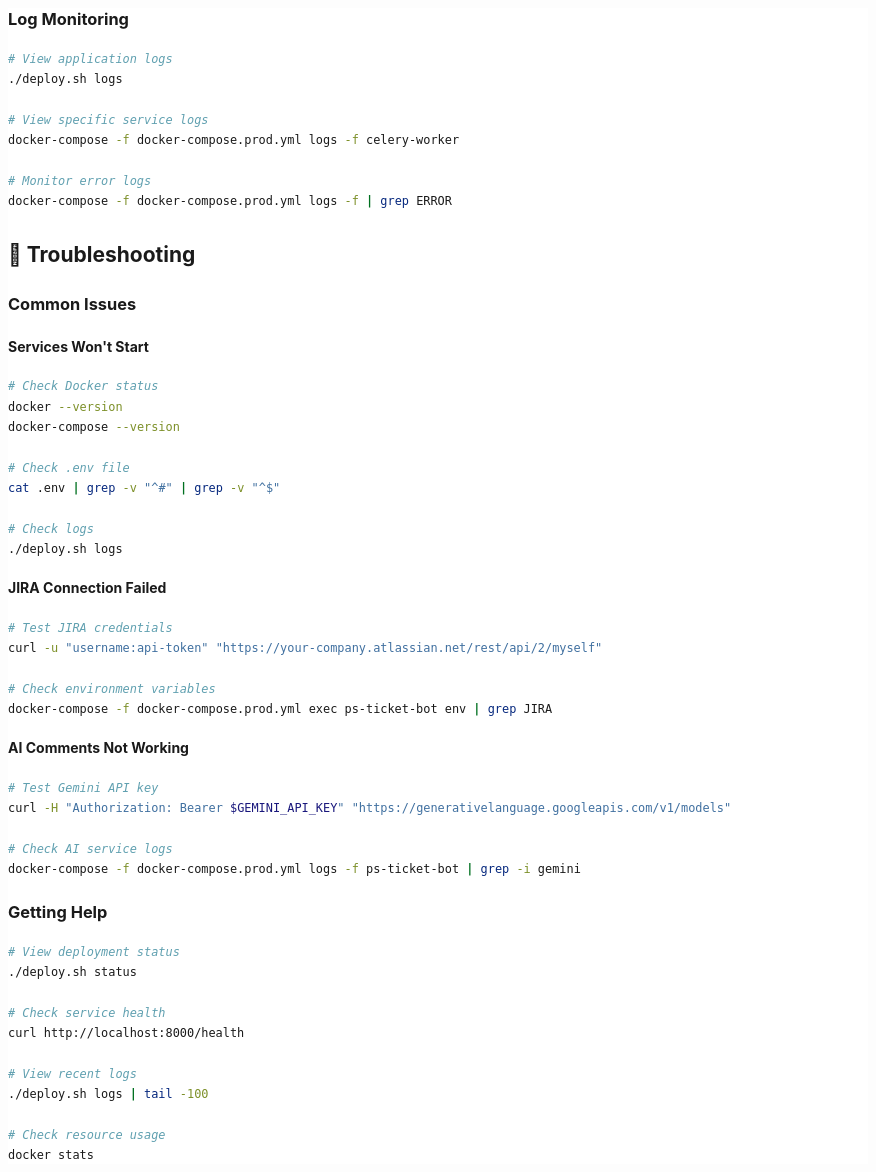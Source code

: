 ### **Log Monitoring**
```bash
# View application logs
./deploy.sh logs

# View specific service logs
docker-compose -f docker-compose.prod.yml logs -f celery-worker

# Monitor error logs
docker-compose -f docker-compose.prod.yml logs -f | grep ERROR
```

## 🚨 Troubleshooting

### **Common Issues**

#### **Services Won't Start**
```bash
# Check Docker status
docker --version
docker-compose --version

# Check .env file
cat .env | grep -v "^#" | grep -v "^$"

# Check logs
./deploy.sh logs
```

#### **JIRA Connection Failed**
```bash
# Test JIRA credentials
curl -u "username:api-token" "https://your-company.atlassian.net/rest/api/2/myself"

# Check environment variables
docker-compose -f docker-compose.prod.yml exec ps-ticket-bot env | grep JIRA
```

#### **AI Comments Not Working**
```bash
# Test Gemini API key
curl -H "Authorization: Bearer $GEMINI_API_KEY" "https://generativelanguage.googleapis.com/v1/models"

# Check AI service logs
docker-compose -f docker-compose.prod.yml logs -f ps-ticket-bot | grep -i gemini
```

### **Getting Help**
```bash
# View deployment status
./deploy.sh status

# Check service health
curl http://localhost:8000/health

# View recent logs
./deploy.sh logs | tail -100

# Check resource usage
docker stats
```
